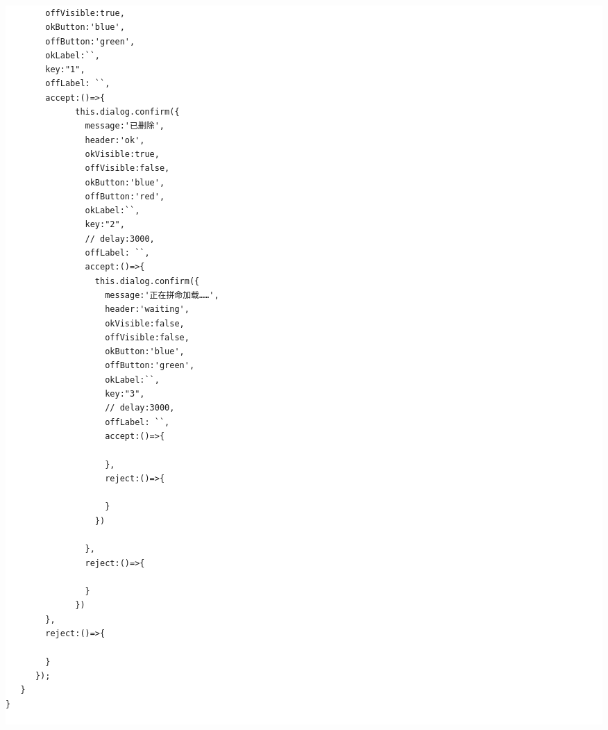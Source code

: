 ```
        offVisible:true,
        okButton:'blue',
        offButton:'green',
        okLabel:``,
        key:"1",
        offLabel: ``,
        accept:()=>{
              this.dialog.confirm({
                message:'已删除',
                header:'ok',
                okVisible:true,
                offVisible:false,
                okButton:'blue',
                offButton:'red',
                okLabel:``,
                key:"2",
                // delay:3000,
                offLabel: ``,
                accept:()=>{
                  this.dialog.confirm({
                    message:'正在拼命加载……',
                    header:'waiting',
                    okVisible:false,
                    offVisible:false,
                    okButton:'blue',
                    offButton:'green',
                    okLabel:``,
                    key:"3",
                    // delay:3000,
                    offLabel: ``,
                    accept:()=>{
    
                    },
                    reject:()=>{
    
                    }
                  })

                },
                reject:()=>{

                }
              })
        },
        reject:()=>{

        }
      });
   }
}
 
```
